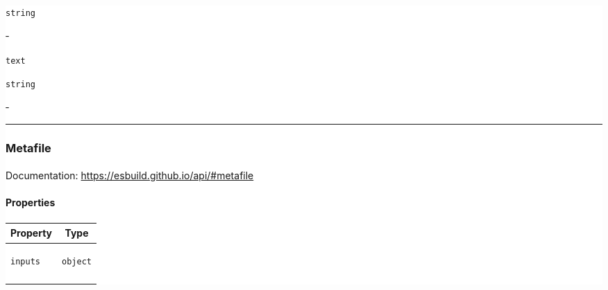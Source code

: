 `string`

</td>
<td>

&hyphen;

</td>
</tr>
<tr>
<td>

<a id="text"></a> `text`

</td>
<td>

`string`

</td>
<td>

&hyphen;

</td>
</tr>
</tbody>
</table>

---

### Metafile

Documentation: https://esbuild.github.io/api/#metafile

#### Properties

<table>
<thead>
<tr>
<th>Property</th>
<th>Type</th>
</tr>
</thead>
<tbody>
<tr>
<td>

<a id="inputs"></a> `inputs`

</td>
<td>

`object`

</td>
</tr>
<tr>
<td>
